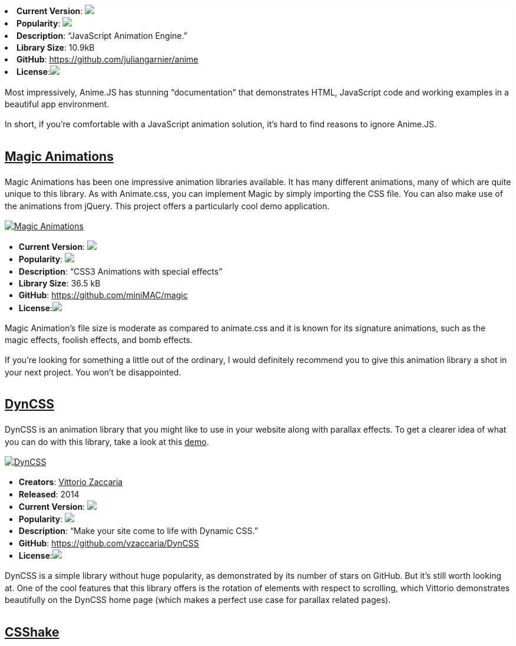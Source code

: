 <li><strong>Current Version</strong>: <img src="https://img.shields.io/github/release/juliangarnier/anime.svg?style=social&amp;label=:" style="display:inline"></li>
<li><strong>Popularity</strong>: <img src="https://img.shields.io/github/stars/juliangarnier/anime.svg?style=social&amp;label=:" style="display:inline"></li>
<li><strong>Description</strong>: “JavaScript Animation Engine.”</li>
<li><strong>Library Size</strong>:&nbsp;10.9kB</li>
<li>
		<strong>GitHub</strong>:&nbsp;<a href="https://github.com/juliangarnier/anime">https://github.com/juliangarnier/anime</a>
	</li>
<li><strong>License</strong>:<img src="https://img.shields.io/github/license/juliangarnier/anime.svg?style=social&amp;label=License" style="display:inline"></li>
</ul><p>Most impressively, Anime.JS has stunning “documentation” that demonstrates HTML, JavaScript code and working examples in a beautiful app environment.</p>
<p>In short, if you’re comfortable with a JavaScript animation solution, it’s hard to find reasons to ignore Anime.JS.</p>
<h2 id="magicanimations"><a href="http://www.minimamente.com/example/magic_animations/">Magic Animations</a><br></h2>
<p>Magic Animations has been one impressive animation libraries available. It has many different animations, many of which are quite unique to this library. As with Animate.css, you can implement Magic by simply importing the CSS file. You can also make use of the animations from jQuery. This project offers a particularly cool demo application.</p>
<p><a href="http://www.minimamente.com/example/magic_animations/"><img src="https://dab1nmslvvntp.cloudfront.net/wp-content/uploads/2017/05/14948969152017-05-16-11.07.22.gif" alt="Magic Animations" width="848" height="531" class="aligncenter size-full wp-image-154363"><br></a></p>
<ul><li><strong>Current Version</strong>: <img src="https://img.shields.io/github/release/miniMAC/magic.svg?style=social&amp;label=:" style="display:inline"></li>
<li><strong>Popularity</strong>: <img src="https://img.shields.io/github/stars/miniMAC/magic.svg?style=social&amp;label=:" style="display:inline"></li>
<li><strong>Description</strong>: “CSS3 Animations with special effects”</li>
<li><strong>Library Size</strong>: 36.5 kB</li>
<li>
		<strong>GitHub</strong>: <a href="https://github.com/miniMAC/magic">https://github.com/miniMAC/magic</a>
	</li>
<li><strong>License</strong>:<img src="https://img.shields.io/github/license/miniMAC/magic.svg?style=social&amp;label=License" style="display:inline"></li>
</ul><p>Magic Animation’s file size is moderate as compared to animate.css and it is known for its signature animations, such as the magic effects, foolish effects, and bomb effects.</p>
<p>If you’re looking for something a little out of the ordinary, I would definitely recommend you to give this animation library a shot in your next project. You won’t be disappointed.</p>
<h2 id="DynCSS"><a href="http://www.vittoriozaccaria.net/dyn-css/#what-is-it">DynCSS</a><br></h2>
<p>DynCSS is an animation library that you might like to use in your website along with parallax effects. To get a clearer idea of what you can do with this library, take a look at this <a href="http://www.vittoriozaccaria.net/dyncss-example">demo</a>.</p>
<p><a href="http://www.vittoriozaccaria.net/dyn-css/#what-is-it"><img alt="DynCSS" class="aligncenter size-full wp-image-121053" height="505" src="https://dab1nmslvvntp.cloudfront.net/wp-content/uploads/2015/12/1450061540SzazG3O-new.jpg" width="800"></a>
</p>
<ul id="draft_check_box_list_3"><li>
		<strong>Creators</strong>: <a href="http://www.vittoriozaccaria.net">Vittorio Zaccaria</a>
	</li>
<li><strong>Released</strong>: 2014</li>
<li><strong>Current Version</strong>: <img src="https://img.shields.io/github/release/vzaccaria/DynCSS.svg?style=social&amp;label=:" style="display:inline"></li>
<li><strong>Popularity</strong>: <img src="https://img.shields.io/github/stars/vzaccaria/DynCSS.svg?style=social&amp;label=:" style="display:inline"></li>
<li><strong>Description</strong>: “Make your site come to life with Dynamic CSS.”</li>
<li>
		<strong>GitHub</strong>: <a href="https://github.com/vzaccaria/DynCSS">https://github.com/vzaccaria/DynCSS</a>
	</li>
<li><strong>License</strong>:<img src="https://img.shields.io/github/license/vzaccaria/DynCSS.svg?style=social&amp;label=License" style="display:inline"></li>
</ul><p>DynCSS is a simple library without huge popularity, as demonstrated by its number of stars on GitHub. But it’s still worth looking at. One of the cool features that this library offers is the rotation of elements with respect to scrolling, which Vittorio demonstrates beautifully on the DynCSS home page (which makes a perfect use case for parallax related pages).</p>
<h2 id="cssshake"><a href="http://elrumordelaluz.github.io/csshake/#1">CSShake</a><br></h2>